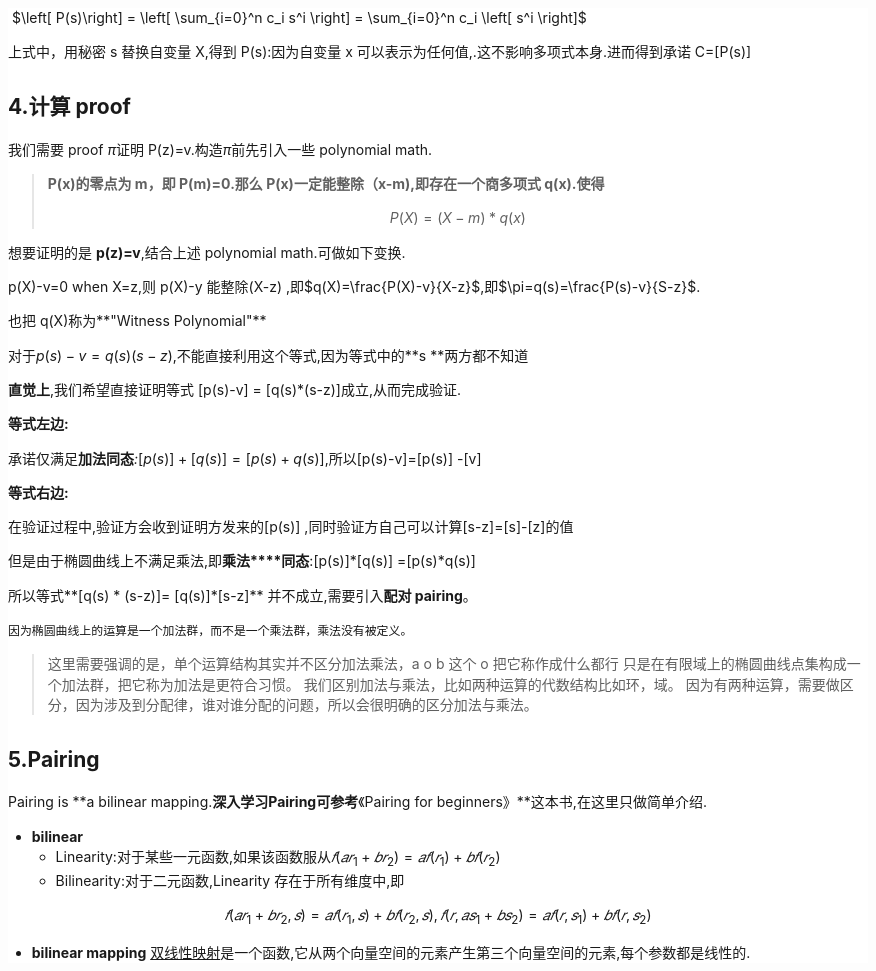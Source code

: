   ​                      $\left[ P(s)\right] = \left[ \sum_{i=0}^n c_i s^i \right] = \sum_{i=0}^n c_i \left[ s^i \right]$

上式中，用秘密 s 替换自变量 X,得到 P(s):因为自变量 x 可以表示为任何值,.这不影响多项式本身.进而得到承诺 C=[P(s)]

## **4.计算 proof**

我们需要 proof $\pi$证明 P(z)=v.构造$\pi$前先引入一些 polynomial math.

> **P(x)的零点为 m，即 P(m)=0.那么 P(x)一定能整除（x-m),即存在一个商多项式 q(x).使得**
>
> $$
> P(X)=(X-m)*q(x)
> $$

想要证明的是 **p(z)=v**,结合上述 polynomial math.可做如下变换.

p(X)-v=0 when X=z,则 p(X)-y 能整除(X-z) ,即$q(X)=\frac{P(X)-v}{X-z}$,即$\pi=q(s)=\frac{P(s)-v}{S-z}$.

也把 q(X)称为**"Witness Polynomial"**

对于$p(s)-v= q(s)(s - z)$,不能直接利用这个等式,因为等式中的**s **两方都不知道

**直觉上**,我们希望直接证明等式 [p(s)-v] = [q(s)*(s-z)]成立,从而完成验证.

**等式左边:**

承诺仅满足**加法同态**_:_$[p(s)]+[q(s)]=[p(s)+q(s)]$,所以[p(s)-v]=[p(s)] -[v]

**等式右边:**

在验证过程中,验证方会收到证明方发来的[p(s)] ,同时验证方自己可以计算[s-z]=[s]-[z]的值

但是由于椭圆曲线上不满足乘法,即**乘法****同态**:[p(s)]*[q(s)] =[p(s)*q(s)]

所以等式**[q(s) * (s-z)]= [q(s)]*[s-z]** 并不成立,需要引入**配对 pairing**。

`因为椭圆曲线上的运算是一个加法群，而不是一个乘法群，乘法没有被定义。`

> 这里需要强调的是，单个运算结构其实并不区分加法乘法，a o b 这个 o 把它称作成什么都行
> 只是在有限域上的椭圆曲线点集构成一个加法群，把它称为加法是更符合习惯。
> 我们区别加法与乘法，比如两种运算的代数结构比如环，域。
> 因为有两种运算，需要做区分，因为涉及到分配律，谁对谁分配的问题，所以会很明确的区分加法与乘法。

## 5.Pairing

Pairing is **a bilinear mapping.**深入学习Pairing可参考**《Pairing for beginners》**这本书,在这里只做简单介绍.

- **bilinear**
  - Linearity:对于某些一元函数,如果该函数服从$𝑓(𝑎𝑟_1+𝑏𝑟_2)=𝑎𝑓(𝑟_1)+𝑏𝑓(𝑟_2)$
  - Bilinearity:对于二元函数,Linearity 存在于所有维度中,即

$$
𝑓(𝑎𝑟_1+𝑏𝑟_2,𝑠)=𝑎𝑓(𝑟_1,𝑠)+𝑏𝑓(𝑟_2,𝑠),𝑓(𝑟,𝑎𝑠_1+𝑏𝑠_2)=𝑎𝑓(𝑟,𝑠_1)+𝑏𝑓(𝑟,𝑠_2)
$$

- **bilinear mapping**
  [双线性映射](https://zh.wikipedia.org/wiki/%E5%8F%8C%E7%BA%BF%E6%80%A7%E6%98%A0%E5%B0%84)是一个函数,它从两个向量空间的元素产生第三个向量空间的元素,每个参数都是线性的.
